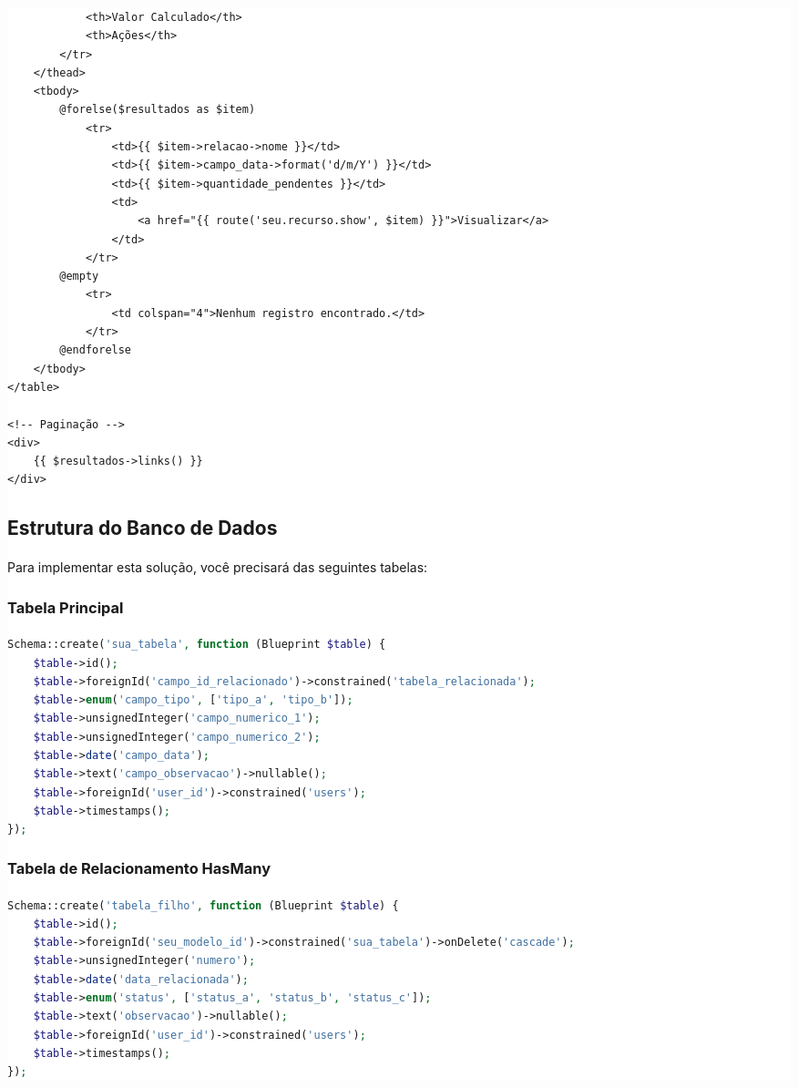 ```blade
            <th>Valor Calculado</th>
            <th>Ações</th>
        </tr>
    </thead>
    <tbody>
        @forelse($resultados as $item)
            <tr>
                <td>{{ $item->relacao->nome }}</td>
                <td>{{ $item->campo_data->format('d/m/Y') }}</td>
                <td>{{ $item->quantidade_pendentes }}</td>
                <td>
                    <a href="{{ route('seu.recurso.show', $item) }}">Visualizar</a>
                </td>
            </tr>
        @empty
            <tr>
                <td colspan="4">Nenhum registro encontrado.</td>
            </tr>
        @endforelse
    </tbody>
</table>

<!-- Paginação -->
<div>
    {{ $resultados->links() }}
</div>
```

## Estrutura do Banco de Dados

Para implementar esta solução, você precisará das seguintes tabelas:

### Tabela Principal

```php
Schema::create('sua_tabela', function (Blueprint $table) {
    $table->id();
    $table->foreignId('campo_id_relacionado')->constrained('tabela_relacionada');
    $table->enum('campo_tipo', ['tipo_a', 'tipo_b']);
    $table->unsignedInteger('campo_numerico_1');
    $table->unsignedInteger('campo_numerico_2');
    $table->date('campo_data');
    $table->text('campo_observacao')->nullable();
    $table->foreignId('user_id')->constrained('users');
    $table->timestamps();
});
```

### Tabela de Relacionamento HasMany

```php
Schema::create('tabela_filho', function (Blueprint $table) {
    $table->id();
    $table->foreignId('seu_modelo_id')->constrained('sua_tabela')->onDelete('cascade');
    $table->unsignedInteger('numero');
    $table->date('data_relacionada');
    $table->enum('status', ['status_a', 'status_b', 'status_c']);
    $table->text('observacao')->nullable();
    $table->foreignId('user_id')->constrained('users');
    $table->timestamps();
});
```
